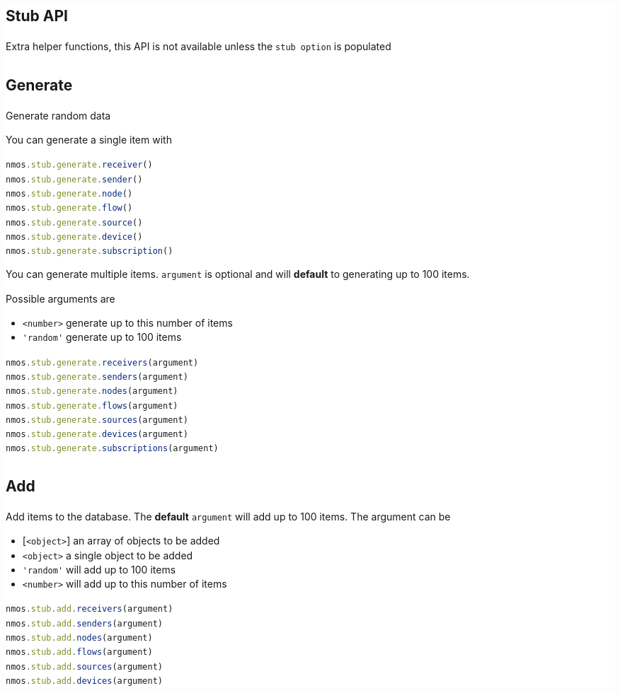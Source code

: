 Stub API
--------

Extra helper functions, this API is not available unless the `stub option` is populated

Generate
--------

Generate random data

You can generate a single item with

```js
nmos.stub.generate.receiver()
nmos.stub.generate.sender()
nmos.stub.generate.node()
nmos.stub.generate.flow()
nmos.stub.generate.source()
nmos.stub.generate.device()
nmos.stub.generate.subscription()
```

You can generate multiple items. `argument` is optional and will **default** to generating up to 100 items.

Possible arguments are
* `<number>` generate up to this number of items
* `'random'` generate up to 100 items

```js
nmos.stub.generate.receivers(argument)
nmos.stub.generate.senders(argument)
nmos.stub.generate.nodes(argument)
nmos.stub.generate.flows(argument)
nmos.stub.generate.sources(argument)
nmos.stub.generate.devices(argument)
nmos.stub.generate.subscriptions(argument)
```

Add
---

Add items to the database. The **default** `argument` will add up to 100 items. The argument can be
* [`<object>`] an array of objects to be added
* `<object>` a single object to be added
* `'random'` will add up to 100 items
* `<number>` will add up to this number of items

```js
nmos.stub.add.receivers(argument)
nmos.stub.add.senders(argument)
nmos.stub.add.nodes(argument)
nmos.stub.add.flows(argument)
nmos.stub.add.sources(argument)
nmos.stub.add.devices(argument)
```
